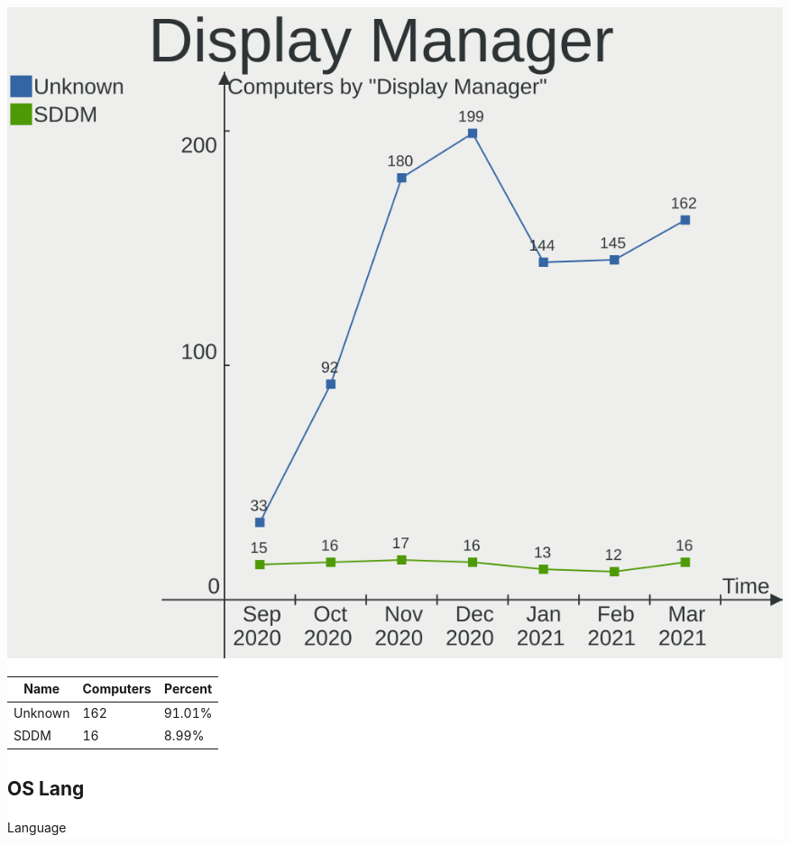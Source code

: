 ![Display Manager](./All/images/line_chart/os_display_manager.svg)

| Name    | Computers | Percent |
|---------|-----------|---------|
| Unknown | 162       | 91.01%  |
| SDDM    | 16        | 8.99%   |

OS Lang
-------

Language
